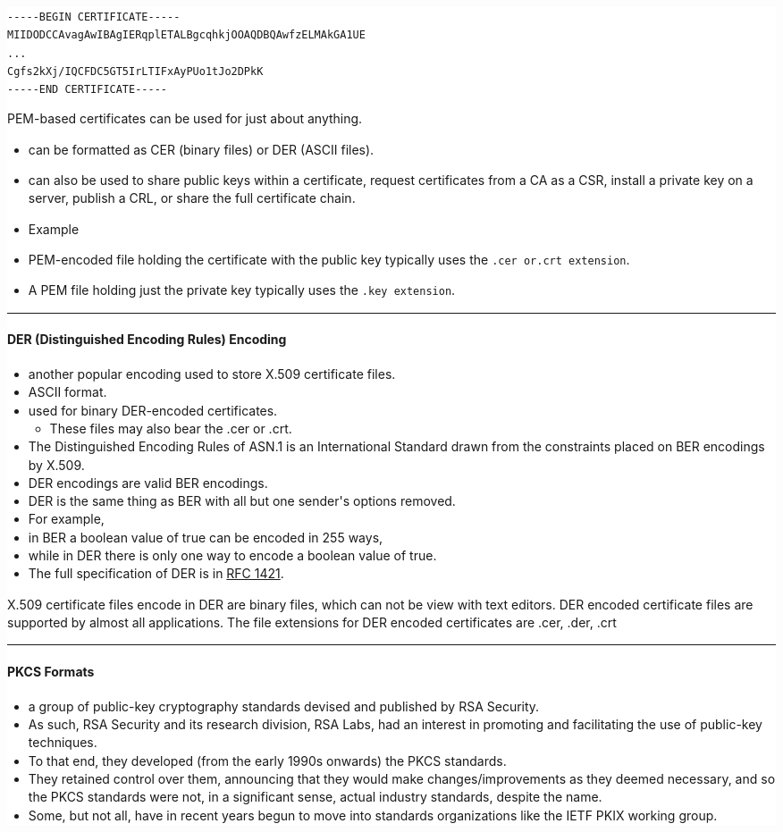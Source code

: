 ```
-----BEGIN CERTIFICATE-----
MIIDODCCAvagAwIBAgIERqplETALBgcqhkjOOAQDBQAwfzELMAkGA1UE
...
Cgfs2kXj/IQCFDC5GT5IrLTIFxAyPUo1tJo2DPkK
-----END CERTIFICATE-----
```

PEM-based certificates can be used for just about anything.
- can be formatted as CER (binary files) or DER (ASCII files).
- can also be used to share public keys within a certificate, request certificates from a CA as a CSR, install a private key on a server, publish a CRL, or share the full certificate chain.

- Example
- PEM-encoded file holding the certificate with the public key typically uses the `.cer or.crt extension`.
- A PEM file holding just the private key typically uses the `.key extension`.



---

#### DER (Distinguished Encoding Rules) Encoding


- another popular encoding used to store X.509 certificate files.
- ASCII format.
- used for binary DER-encoded certificates.
  - These files may also bear the .cer or .crt.
- The Distinguished Encoding Rules of ASN.1 is an International Standard drawn from the constraints placed on BER encodings by X.509.
- DER encodings are valid BER encodings.
- DER is the same thing as BER with all but one sender's options removed.
- For example,
- in BER a boolean value of true can be encoded in 255 ways,
- while in DER there is only one way to encode a boolean value of true.
- The full specification of DER is in [RFC 1421](http://www.itu.int/ITU-T/studygroups/com17/languages/X.690-0207.pdf).

X.509 certificate files encode in DER are binary files, which can not be view with text editors. DER encoded certificate files are supported by almost all applications. The file extensions for DER encoded certificates are .cer, .der, .crt


---

#### PKCS Formats

- a group of public-key cryptography standards devised and published by RSA Security.
- As such, RSA Security and its research division, RSA Labs, had an interest in promoting and facilitating the use of public-key techniques.
- To that end, they developed (from the early 1990s onwards) the PKCS standards.
- They retained control over them, announcing that they would make changes/improvements as they deemed necessary, and so the PKCS standards were not, in a significant sense, actual industry standards, despite the name.
- Some, but not all, have in recent years begun to move into standards organizations like the IETF PKIX working group.
